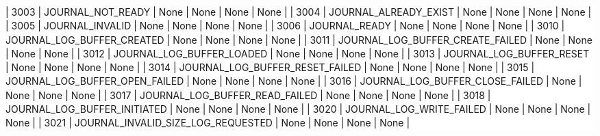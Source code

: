 |   3003   |                      JOURNAL_NOT_READY                      |  None  |                                             None                                            |                                                         None                                                        |                                        None                                       |
|   3004   |                    JOURNAL_ALREADY_EXIST                    |  None  |                                             None                                            |                                                         None                                                        |                                        None                                       |
|   3005   |                       JOURNAL_INVALID                       |  None  |                                             None                                            |                                                         None                                                        |                                        None                                       |
|   3006   |                        JOURNAL_READY                        |  None  |                                             None                                            |                                                         None                                                        |                                        None                                       |
|   3010   |                  JOURNAL_LOG_BUFFER_CREATED                 |  None  |                                             None                                            |                                                         None                                                        |                                        None                                       |
|   3011   |               JOURNAL_LOG_BUFFER_CREATE_FAILED              |  None  |                                             None                                            |                                                         None                                                        |                                        None                                       |
|   3012   |                  JOURNAL_LOG_BUFFER_LOADED                  |  None  |                                             None                                            |                                                         None                                                        |                                        None                                       |
|   3013   |                   JOURNAL_LOG_BUFFER_RESET                  |  None  |                                             None                                            |                                                         None                                                        |                                        None                                       |
|   3014   |               JOURNAL_LOG_BUFFER_RESET_FAILED               |  None  |                                             None                                            |                                                         None                                                        |                                        None                                       |
|   3015   |                JOURNAL_LOG_BUFFER_OPEN_FAILED               |  None  |                                             None                                            |                                                         None                                                        |                                        None                                       |
|   3016   |               JOURNAL_LOG_BUFFER_CLOSE_FAILED               |  None  |                                             None                                            |                                                         None                                                        |                                        None                                       |
|   3017   |                JOURNAL_LOG_BUFFER_READ_FAILED               |  None  |                                             None                                            |                                                         None                                                        |                                        None                                       |
|   3018   |                 JOURNAL_LOG_BUFFER_INITIATED                |  None  |                                             None                                            |                                                         None                                                        |                                        None                                       |
|   3020   |                   JOURNAL_LOG_WRITE_FAILED                  |  None  |                                             None                                            |                                                         None                                                        |                                        None                                       |
|   3021   |              JOURNAL_INVALID_SIZE_LOG_REQUESTED             |  None  |                                             None                                            |                                                         None                                                        |                                        None                                       |